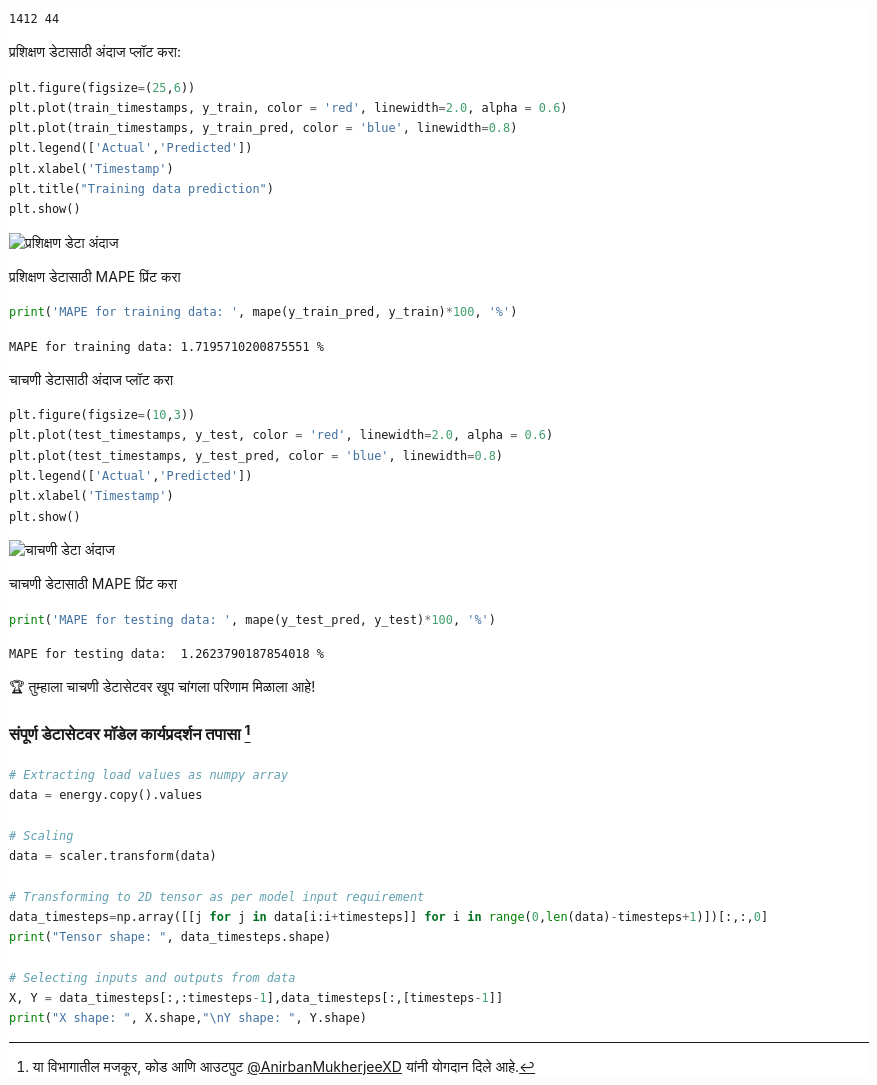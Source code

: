```output
1412 44
```

प्रशिक्षण डेटासाठी अंदाज प्लॉट करा:

```python
plt.figure(figsize=(25,6))
plt.plot(train_timestamps, y_train, color = 'red', linewidth=2.0, alpha = 0.6)
plt.plot(train_timestamps, y_train_pred, color = 'blue', linewidth=0.8)
plt.legend(['Actual','Predicted'])
plt.xlabel('Timestamp')
plt.title("Training data prediction")
plt.show()
```

![प्रशिक्षण डेटा अंदाज](../../../../7-TimeSeries/3-SVR/images/train-data-predict.png)

प्रशिक्षण डेटासाठी MAPE प्रिंट करा

```python
print('MAPE for training data: ', mape(y_train_pred, y_train)*100, '%')
```

```output
MAPE for training data: 1.7195710200875551 %
```

चाचणी डेटासाठी अंदाज प्लॉट करा

```python
plt.figure(figsize=(10,3))
plt.plot(test_timestamps, y_test, color = 'red', linewidth=2.0, alpha = 0.6)
plt.plot(test_timestamps, y_test_pred, color = 'blue', linewidth=0.8)
plt.legend(['Actual','Predicted'])
plt.xlabel('Timestamp')
plt.show()
```

![चाचणी डेटा अंदाज](../../../../7-TimeSeries/3-SVR/images/test-data-predict.png)

चाचणी डेटासाठी MAPE प्रिंट करा

```python
print('MAPE for testing data: ', mape(y_test_pred, y_test)*100, '%')
```

```output
MAPE for testing data:  1.2623790187854018 %
```

🏆 तुम्हाला चाचणी डेटासेटवर खूप चांगला परिणाम मिळाला आहे!

### संपूर्ण डेटासेटवर मॉडेल कार्यप्रदर्शन तपासा [^1]

```python
# Extracting load values as numpy array
data = energy.copy().values

# Scaling
data = scaler.transform(data)

# Transforming to 2D tensor as per model input requirement
data_timesteps=np.array([[j for j in data[i:i+timesteps]] for i in range(0,len(data)-timesteps+1)])[:,:,0]
print("Tensor shape: ", data_timesteps.shape)

# Selecting inputs and outputs from data
X, Y = data_timesteps[:,:timesteps-1],data_timesteps[:,[timesteps-1]]
print("X shape: ", X.shape,"\nY shape: ", Y.shape)
```


[^1]: या विभागातील मजकूर, कोड आणि आउटपुट [@AnirbanMukherjeeXD](https://github.com/AnirbanMukherjeeXD) यांनी योगदान दिले आहे.
[^2]: या विभागातील मजकूर, कोड आणि आउटपुट [ARIMA](https://github.com/microsoft/ML-For-Beginners/tree/main/7-TimeSeries/2-ARIMA) मधून घेतले आहे.